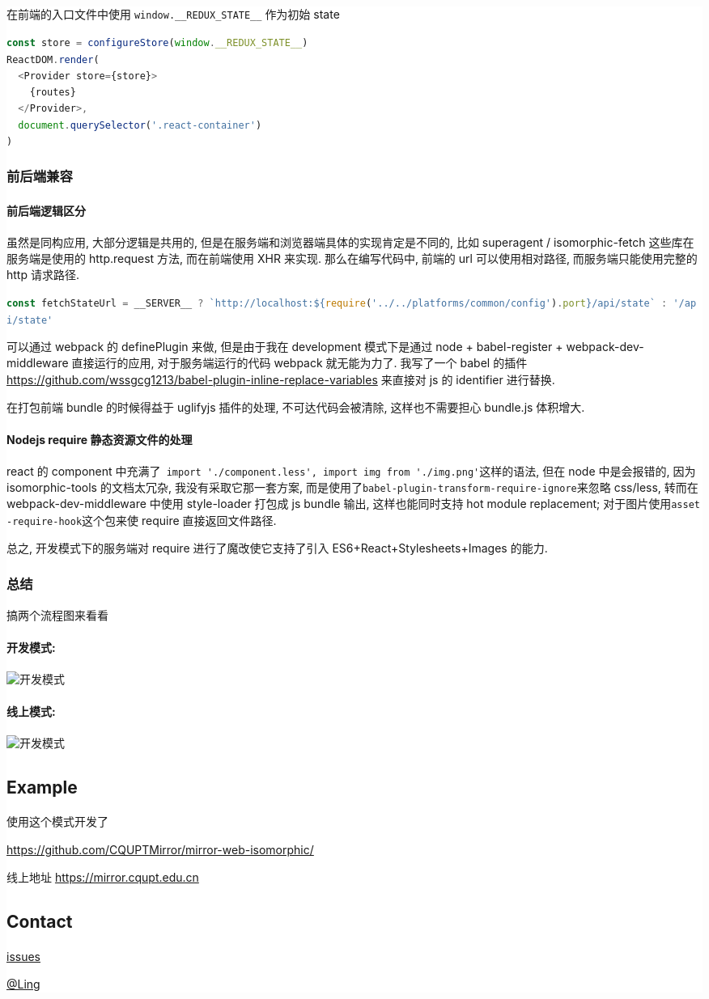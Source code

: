 在前端的入口文件中使用 `window.__REDUX_STATE__` 作为初始 state

```javascript
const store = configureStore(window.__REDUX_STATE__)
ReactDOM.render(
  <Provider store={store}>
    {routes}
  </Provider>,
  document.querySelector('.react-container')
)
```



### 前后端兼容

#### 前后端逻辑区分

虽然是同构应用, 大部分逻辑是共用的, 但是在服务端和浏览器端具体的实现肯定是不同的, 比如 superagent / isomorphic-fetch 这些库在服务端是使用的 http.request 方法, 而在前端使用 XHR 来实现. 那么在编写代码中, 前端的 url 可以使用相对路径, 而服务端只能使用完整的 http 请求路径.

```javascript
const fetchStateUrl = __SERVER__ ? `http://localhost:${require('../../platforms/common/config').port}/api/state` : '/api/state'
```

可以通过 webpack 的 definePlugin 来做, 但是由于我在 development 模式下是通过 node + babel-register + webpack-dev-middleware 直接运行的应用, 对于服务端运行的代码 webpack 就无能为力了. 我写了一个 babel 的插件 https://github.com/wssgcg1213/babel-plugin-inline-replace-variables 来直接对 js 的 identifier 进行替换. 

在打包前端 bundle 的时候得益于 uglifyjs 插件的处理, 不可达代码会被清除, 这样也不需要担心 bundle.js 体积增大.

#### Nodejs require 静态资源文件的处理

react 的 component 中充满了` import './component.less', import img from './img.png'`这样的语法, 但在 node 中是会报错的, 因为 isomorphic-tools 的文档太冗杂, 我没有采取它那一套方案, 而是使用了`babel-plugin-transform-require-ignore`来忽略 css/less, 转而在 webpack-dev-middleware 中使用 style-loader 打包成 js bundle 输出, 这样也能同时支持 hot module replacement; 对于图片使用`asset-require-hook`这个包来使 require 直接返回文件路径.

总之, 开发模式下的服务端对 require 进行了魔改使它支持了引入 ES6+React+Stylesheets+Images 的能力.

### 总结

搞两个流程图来看看

#### 开发模式: 

![开发模式](https://dn-redrock.qbox.me/dev.png)

#### 线上模式: 

![开发模式](https://dn-redrock.qbox.me/build.png)

## Example

使用这个模式开发了

https://github.com/CQUPTMirror/mirror-web-isomorphic/

线上地址 https://mirror.cqupt.edu.cn

## Contact

[issues](https://github.com/17koa/koa2-startkit/issues)

[@Ling](https://github.com/wssgcg1213)    